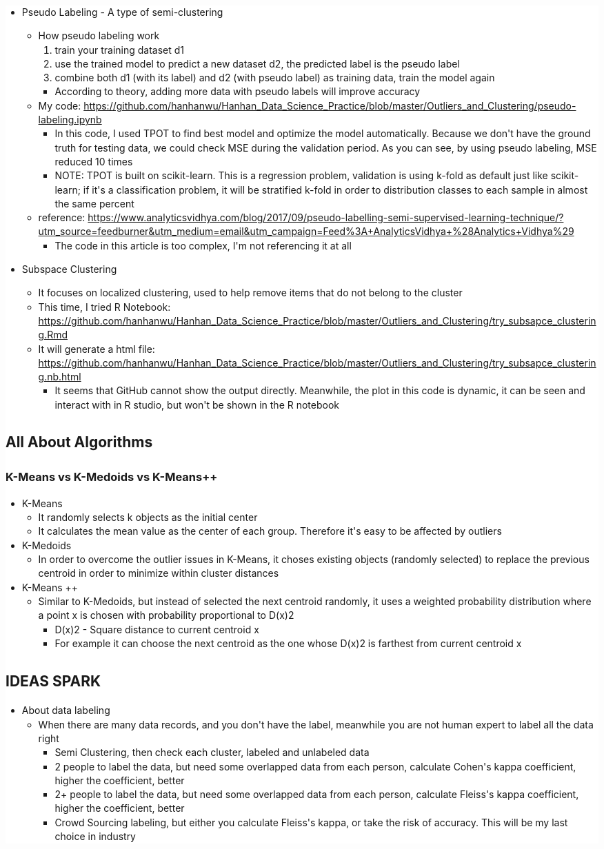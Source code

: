
* Pseudo Labeling - A type of semi-clustering
  * How pseudo labeling work
    1. train your training dataset d1
    2. use the trained model to predict a new dataset d2, the predicted label is the pseudo label
    3. combine both d1 (with its label) and d2 (with pseudo label) as training data, train the model again
    * According to theory, adding more data with pseudo labels will improve accuracy
  * My code: https://github.com/hanhanwu/Hanhan_Data_Science_Practice/blob/master/Outliers_and_Clustering/pseudo-labeling.ipynb
    * In this code, I used TPOT to find best model and optimize the model automatically. Because we don't have the ground truth for testing data, we could check MSE during the validation period. As you can see, by using pseudo labeling, MSE reduced 10 times
    * NOTE: TPOT is built on scikit-learn. This is a regression problem, validation is using k-fold as default just like scikit-learn; if it's a classification problem, it will be stratified k-fold in order to distribution classes to each sample in almost the same percent
  * reference: https://www.analyticsvidhya.com/blog/2017/09/pseudo-labelling-semi-supervised-learning-technique/?utm_source=feedburner&utm_medium=email&utm_campaign=Feed%3A+AnalyticsVidhya+%28Analytics+Vidhya%29
    * The code in this article is too complex, I'm not referencing it at all
    
* Subspace Clustering
  * It focuses on localized clustering, used to help remove items that do not belong to the cluster
  * This time, I tried R Notebook: https://github.com/hanhanwu/Hanhan_Data_Science_Practice/blob/master/Outliers_and_Clustering/try_subsapce_clustering.Rmd
  * It will generate a html file: https://github.com/hanhanwu/Hanhan_Data_Science_Practice/blob/master/Outliers_and_Clustering/try_subsapce_clustering.nb.html
    * It seems that GitHub cannot show the output directly. Meanwhile, the plot in this code is dynamic, it can be seen and interact with in R studio, but won't be shown in the R notebook
    
## All About Algorithms
### K-Means vs K-Medoids vs K-Means++
* K-Means
  * It randomly selects k objects as the initial center
  * It calculates the mean value as the center of each group. Therefore it's easy to be affected by outliers
* K-Medoids
  * In order to overcome the outlier issues in K-Means, it choses existing objects (randomly selected) to replace the previous centroid in order to minimize within cluster distances
* K-Means ++
  * Similar to K-Medoids, but instead of selected the next centroid randomly, it uses a weighted probability distribution where a point x is chosen with probability proportional to D(x)2
    * D(x)2 - Square distance to current centroid x
    * For example it can choose the next centroid as the one whose D(x)2 is farthest from current centroid x

## IDEAS SPARK

* About data labeling
  * When there are many data records, and you don't have the label, meanwhile you are not human expert to label all the data right
    * Semi Clustering, then check each cluster, labeled and unlabeled data
    * 2 people to label the data, but need some overlapped data from each person, calculate Cohen's kappa coefficient, higher the coefficient, better
    * 2+ people to label the data, but need some overlapped data from each person, calculate Fleiss's kappa coefficient, higher the coefficient, better
    * Crowd Sourcing labeling, but either you calculate Fleiss's kappa, or take the risk of accuracy. This will be my last choice in industry
